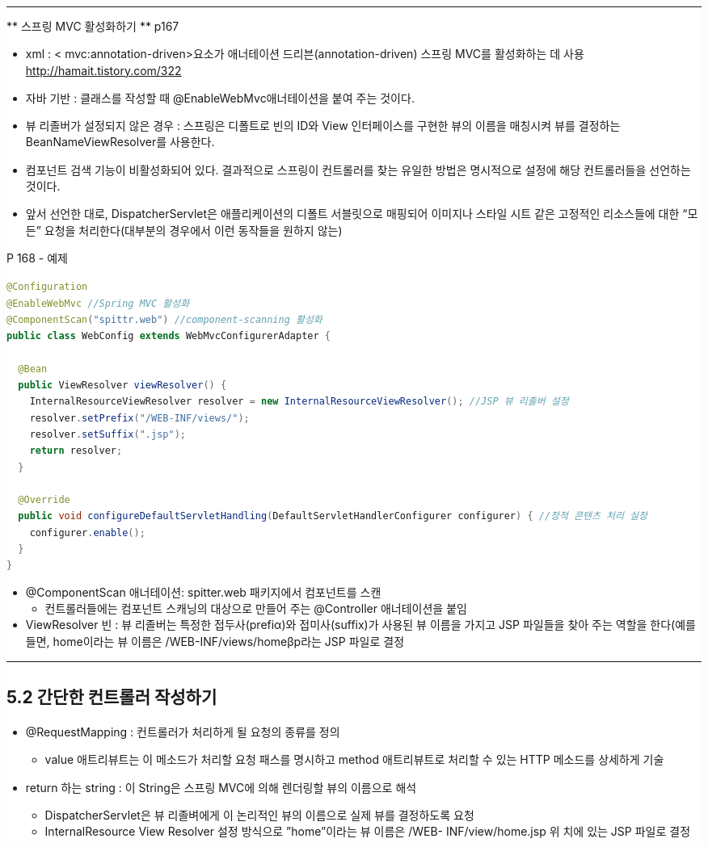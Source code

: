 ```java
```


***


** 스프링 MVC 활성화하기 ** p167

* xml : < mvc:annotation-driven>요소가 애너테이션 드리븐(annotation-driven) 스프링 MVC를 활성화하는 데 사용 http://hamait.tistory.com/322
* 자바 기반 : 클래스를 작성할 때 @EnableWebMvc애너테이션을 붙여 주는 것이다.


* 뷰 리졸버가 설정되지 않은 경우 : 스프링은 디폴트로 빈의 ID와 View 인터페이스를 구현한 뷰의 이름을 매칭시켜 뷰를 결정하는 BeanNameViewResolver를 사용한다.
* 컴포넌트 검색 기능이 비활성화되어 있다. 결과적으로 스프링이 컨트롤러를 찾는 유일한 방법은 명시적으로 설정에 해당 컨트롤러들을 선언하는 것이다.
* 앞서 선언한 대로, DispatcherServlet은 애플리케이션의 디폴트 서블릿으로 매핑되어 이미지나 스타일 시트 같은 고정적인 리소스들에 대한 “모든” 요청을 처리한다(대부분의 경우에서 이런 동작들을 원하지 않는)

P 168 - 예제
```java
@Configuration
@EnableWebMvc //Spring MVC 활성화
@ComponentScan("spittr.web") //component-scanning 활성화
public class WebConfig extends WebMvcConfigurerAdapter {

  @Bean
  public ViewResolver viewResolver() {
    InternalResourceViewResolver resolver = new InternalResourceViewResolver(); //JSP 뷰 리출버 설정
    resolver.setPrefix("/WEB-INF/views/");
    resolver.setSuffix(".jsp");
    return resolver;
  }

  @Override
  public void configureDefaultServletHandling(DefaultServletHandlerConfigurer configurer) { //정적 콘텐츠 처리 실정
    configurer.enable();
  }
}
```

* @ComponentScan 애너테이션: spitter.web 패키지에서 컴포넌트를 스캔
	* 컨트롤러들에는 컴포넌트 스캐닝의 대상으로 만들어 주는 @Controller 애너테이션을 붙임
* ViewResolver 빈 : 뷰 리졸버는 특정한 접두사(prefiα)와 접미사(suffix)가 사용된 뷰 이름을 가지고 JSP 파일들을 찾아 주는 역할을 한다(예를 들면, home이라는 뷰 이름은 /WEB-INF/views/homeβp라는 JSP 파일로 결정

***

## 5.2 간단한 컨트롤러 작성하기

* @RequestMapping : 컨트롤러가 처리하게 될 요청의 종류를 정의
	* value 애트리뷰트는 이 메소드가 처리할 요청 패스를 명시하고 method 애트리뷰트로 처리할 수 있는 HTTP 메소드를 상세하게 기술

* return 하는 string : 이 String은 스프링 MVC에 의해 렌더링할 뷰의 이름으로 해석
	* DispatcherServlet은 뷰 리졸벼에게 이 논리적인 뷰의 이름으로 실제 뷰를 결정하도록 요청
	* InternalResource View Resolver 설정 방식으로 ”home”이라는 뷰 이름은 /WEB- INF/view/home.jsp 위 치에 있는 JSP 파일로 결정
